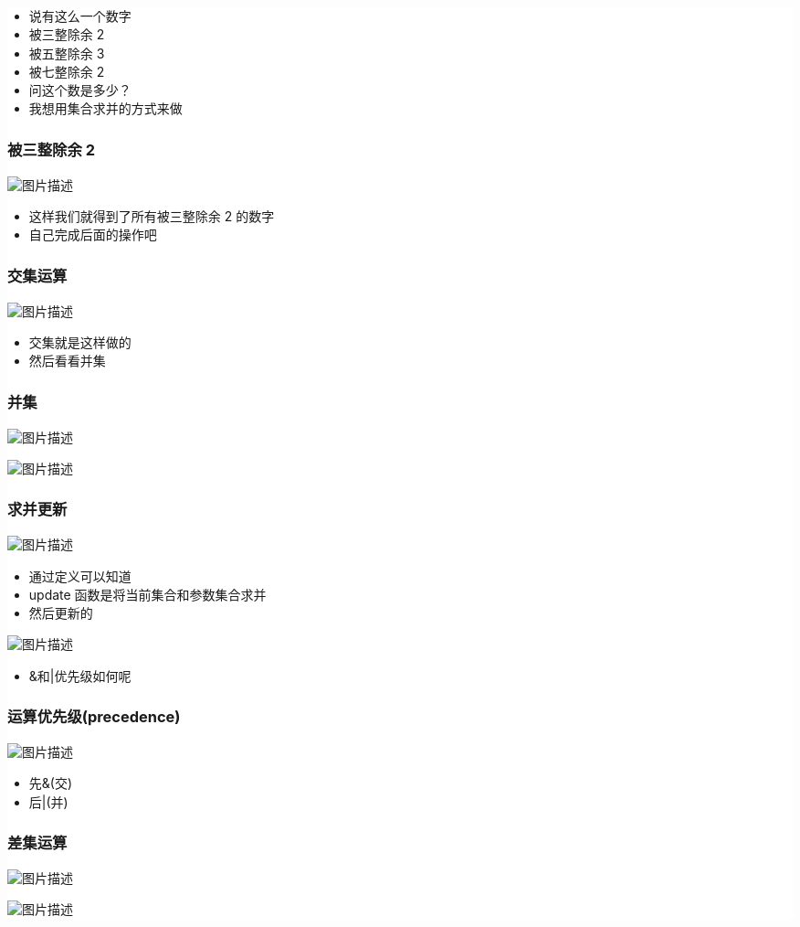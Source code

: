 - 说有这么一个数字
- 被三整除余 2
- 被五整除余 3
- 被七整除余 2
- 问这个数是多少？
- 我想用集合求并的方式来做

### 被三整除余 2

![图片描述](https://doc.shiyanlou.com/courses/uid1190679-20210922-1632301331561)

- 这样我们就得到了所有被三整除余 2 的数字
- 自己完成后面的操作吧

### 交集运算

![图片描述](https://doc.shiyanlou.com/courses/uid1190679-20210922-1632301442593)

- 交集就是这样做的
- 然后看看并集

### 并集

![图片描述](https://doc.shiyanlou.com/courses/uid1190679-20210830-1630311258932)

![图片描述](https://doc.shiyanlou.com/courses/uid1190679-20210830-1630311304867)

### 求并更新

![图片描述](https://doc.shiyanlou.com/courses/uid1190679-20210830-1630311364130)

- 通过定义可以知道
- update 函数是将当前集合和参数集合求并
- 然后更新的

![图片描述](https://doc.shiyanlou.com/courses/uid1190679-20210830-1630311371543)

- &和|优先级如何呢

### 运算优先级(precedence)

![图片描述](https://doc.shiyanlou.com/courses/uid1190679-20220904-1662263743802/wm)

- 先&(交)
- 后|(并)

### 差集运算

![图片描述](https://doc.shiyanlou.com/courses/uid1190679-20210830-1630311742576)

![图片描述](https://doc.shiyanlou.com/courses/uid1190679-20210830-1630311707408)
